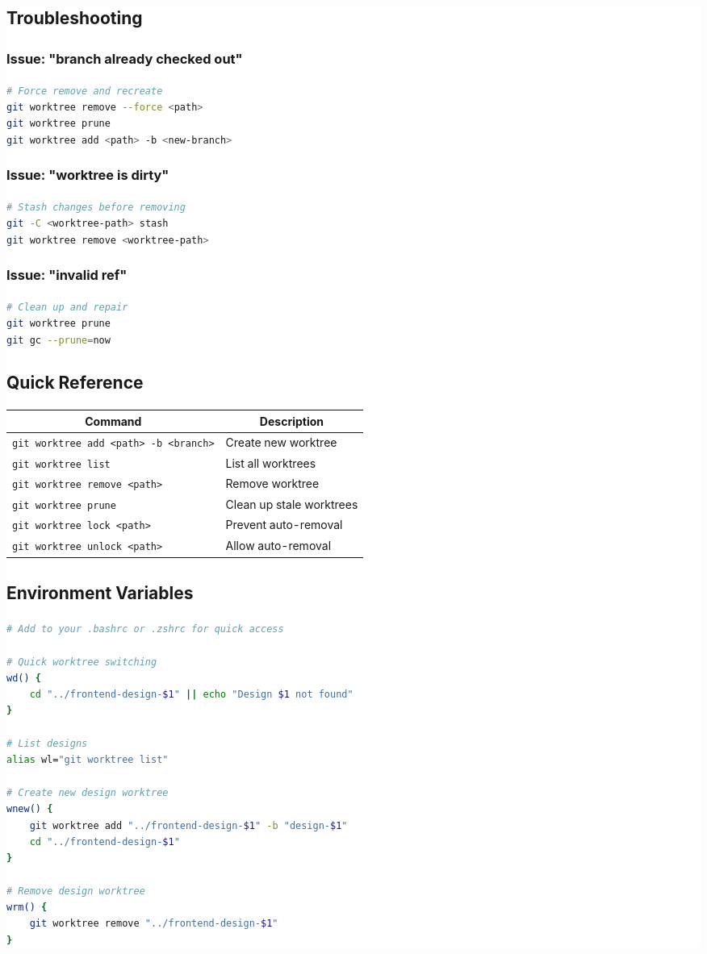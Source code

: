 ## Troubleshooting

### Issue: "branch already checked out"
```bash
# Force remove and recreate
git worktree remove --force <path>
git worktree prune
git worktree add <path> -b <new-branch>
```

### Issue: "worktree is dirty"
```bash
# Stash changes before removing
git -C <worktree-path> stash
git worktree remove <worktree-path>
```

### Issue: "invalid ref"
```bash
# Clean up and repair
git worktree prune
git gc --prune=now
```

## Quick Reference

| Command | Description |
|---------|-------------|
| `git worktree add <path> -b <branch>` | Create new worktree |
| `git worktree list` | List all worktrees |
| `git worktree remove <path>` | Remove worktree |
| `git worktree prune` | Clean up stale worktrees |
| `git worktree lock <path>` | Prevent auto-removal |
| `git worktree unlock <path>` | Allow auto-removal |

## Environment Variables

```bash
# Add to your .bashrc or .zshrc for quick access

# Quick worktree switching
wd() {
    cd "../frontend-design-$1" || echo "Design $1 not found"
}

# List designs
alias wl="git worktree list"

# Create new design worktree
wnew() {
    git worktree add "../frontend-design-$1" -b "design-$1"
    cd "../frontend-design-$1"
}

# Remove design worktree
wrm() {
    git worktree remove "../frontend-design-$1"
}
```